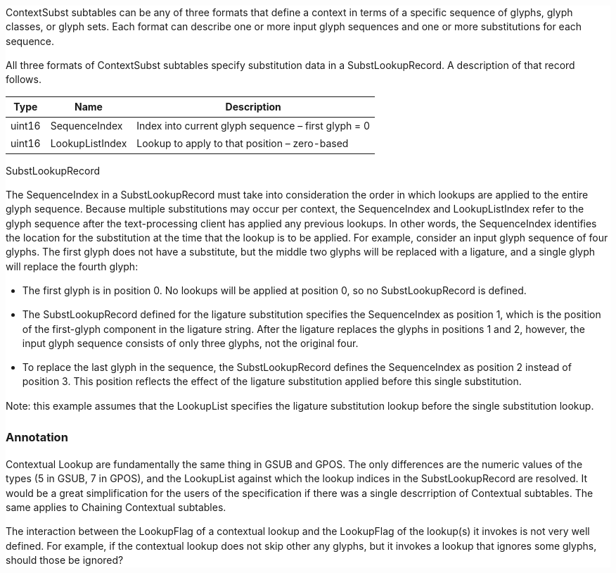 ContextSubst subtables can be any of three formats that define a context
in terms of a specific sequence of glyphs, glyph classes, or glyph sets.
Each format can describe one or more input glyph sequences and one or
more substitutions for each sequence.

All three formats of ContextSubst subtables specify substitution data in
a SubstLookupRecord. A description of that record follows.

| Type   | Name            | Description                                         |
| ------ | --------------- | --------------------------------------------------- |
| uint16 | SequenceIndex   | Index into current glyph sequence – first glyph = 0 |
| uint16 | LookupListIndex | Lookup to apply to that position – zero-based       |

SubstLookupRecord

The SequenceIndex in a SubstLookupRecord must take into consideration
the order in which lookups are applied to the entire glyph sequence.
Because multiple substitutions may occur per context, the SequenceIndex
and LookupListIndex refer to the glyph sequence after the
text-processing client has applied any previous lookups. In other words,
the SequenceIndex identifies the location for the substitution at the
time that the lookup is to be applied. For example, consider an input
glyph sequence of four glyphs. The first glyph does not have a
substitute, but the middle two glyphs will be replaced with a ligature,
and a single glyph will replace the fourth glyph:

  - The first glyph is in position 0. No lookups will be applied at
    position 0, so no SubstLookupRecord is defined.

  - The SubstLookupRecord defined for the ligature substitution
    specifies the SequenceIndex as position 1, which is the position of
    the first-glyph component in the ligature string. After the ligature
    replaces the glyphs in positions 1 and 2, however, the input glyph
    sequence consists of only three glyphs, not the original four.

  - To replace the last glyph in the sequence, the SubstLookupRecord
    defines the SequenceIndex as position 2 instead of position 3. This
    position reflects the effect of the ligature substitution applied
    before this single substitution.

Note: this example assumes that the LookupList specifies the ligature
substitution lookup before the single substitution lookup.

### Annotation

Contextual Lookup are fundamentally the same thing in GSUB and GPOS. The
only differences are the numeric values of the types (5 in GSUB, 7 in
GPOS), and the LookupList against which the lookup indices in the
SubstLookupRecord are resolved. It would be a great simplification for
the users of the specification if there was a single descrription of
Contextual subtables. The same applies to Chaining Contextual subtables.

The interaction between the LookupFlag of a contextual lookup and the
LookupFlag of the lookup(s) it invokes is not very well defined. For
example, if the contextual lookup does not skip other any glyphs, but it
invokes a lookup that ignores some glyphs, should those be ignored?
